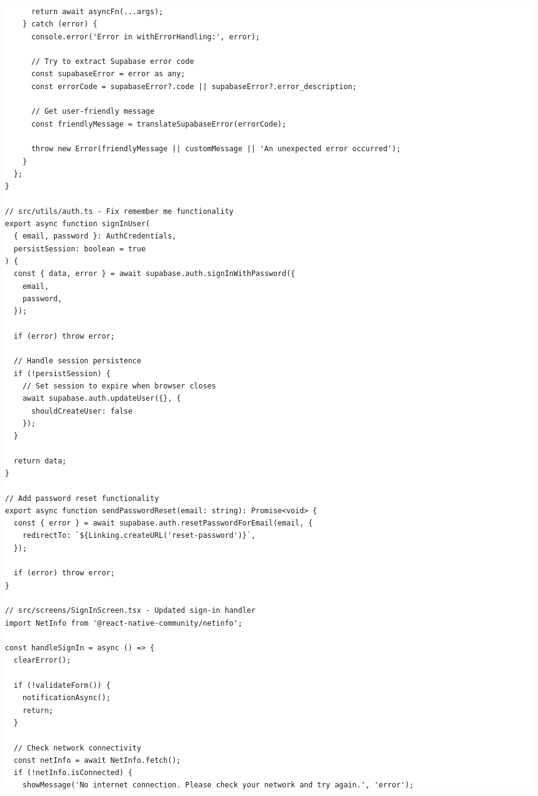 ```tsx
      return await asyncFn(...args);
    } catch (error) {
      console.error('Error in withErrorHandling:', error);
      
      // Try to extract Supabase error code
      const supabaseError = error as any;
      const errorCode = supabaseError?.code || supabaseError?.error_description;
      
      // Get user-friendly message
      const friendlyMessage = translateSupabaseError(errorCode);
      
      throw new Error(friendlyMessage || customMessage || 'An unexpected error occurred');
    }
  };
}

// src/utils/auth.ts - Fix remember me functionality
export async function signInUser(
  { email, password }: AuthCredentials,
  persistSession: boolean = true
) {
  const { data, error } = await supabase.auth.signInWithPassword({
    email,
    password,
  });

  if (error) throw error;

  // Handle session persistence
  if (!persistSession) {
    // Set session to expire when browser closes
    await supabase.auth.updateUser({}, {
      shouldCreateUser: false
    });
  }

  return data;
}

// Add password reset functionality
export async function sendPasswordReset(email: string): Promise<void> {
  const { error } = await supabase.auth.resetPasswordForEmail(email, {
    redirectTo: `${Linking.createURL('reset-password')}`,
  });
  
  if (error) throw error;
}

// src/screens/SignInScreen.tsx - Updated sign-in handler
import NetInfo from '@react-native-community/netinfo';

const handleSignIn = async () => {
  clearError();
  
  if (!validateForm()) {
    notificationAsync();
    return;
  }

  // Check network connectivity
  const netInfo = await NetInfo.fetch();
  if (!netInfo.isConnected) {
    showMessage('No internet connection. Please check your network and try again.', 'error');
```